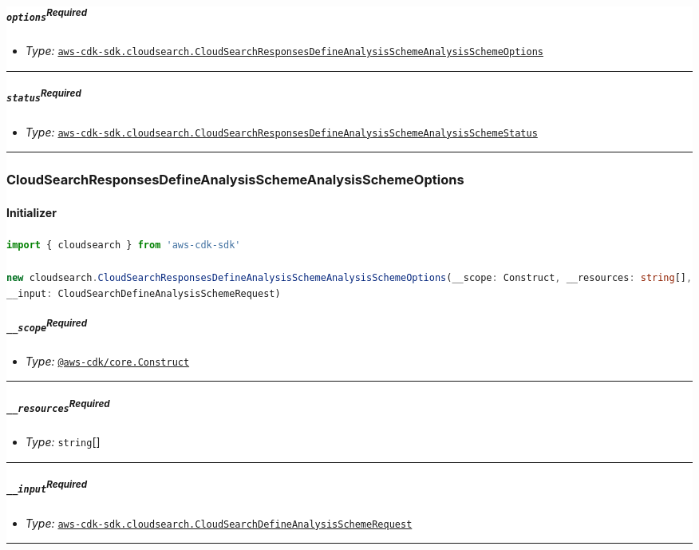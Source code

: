 ##### `options`<sup>Required</sup> <a name="aws-cdk-sdk.cloudsearch.CloudSearchResponsesDefineAnalysisSchemeAnalysisScheme.property.options"></a>

- *Type:* [`aws-cdk-sdk.cloudsearch.CloudSearchResponsesDefineAnalysisSchemeAnalysisSchemeOptions`](#aws-cdk-sdk.cloudsearch.CloudSearchResponsesDefineAnalysisSchemeAnalysisSchemeOptions)

---

##### `status`<sup>Required</sup> <a name="aws-cdk-sdk.cloudsearch.CloudSearchResponsesDefineAnalysisSchemeAnalysisScheme.property.status"></a>

- *Type:* [`aws-cdk-sdk.cloudsearch.CloudSearchResponsesDefineAnalysisSchemeAnalysisSchemeStatus`](#aws-cdk-sdk.cloudsearch.CloudSearchResponsesDefineAnalysisSchemeAnalysisSchemeStatus)

---


### CloudSearchResponsesDefineAnalysisSchemeAnalysisSchemeOptions <a name="aws-cdk-sdk.cloudsearch.CloudSearchResponsesDefineAnalysisSchemeAnalysisSchemeOptions"></a>

#### Initializer <a name="aws-cdk-sdk.cloudsearch.CloudSearchResponsesDefineAnalysisSchemeAnalysisSchemeOptions.Initializer"></a>

```typescript
import { cloudsearch } from 'aws-cdk-sdk'

new cloudsearch.CloudSearchResponsesDefineAnalysisSchemeAnalysisSchemeOptions(__scope: Construct, __resources: string[], __input: CloudSearchDefineAnalysisSchemeRequest)
```

##### `__scope`<sup>Required</sup> <a name="aws-cdk-sdk.cloudsearch.CloudSearchResponsesDefineAnalysisSchemeAnalysisSchemeOptions.parameter.__scope"></a>

- *Type:* [`@aws-cdk/core.Construct`](#@aws-cdk/core.Construct)

---

##### `__resources`<sup>Required</sup> <a name="aws-cdk-sdk.cloudsearch.CloudSearchResponsesDefineAnalysisSchemeAnalysisSchemeOptions.parameter.__resources"></a>

- *Type:* `string`[]

---

##### `__input`<sup>Required</sup> <a name="aws-cdk-sdk.cloudsearch.CloudSearchResponsesDefineAnalysisSchemeAnalysisSchemeOptions.parameter.__input"></a>

- *Type:* [`aws-cdk-sdk.cloudsearch.CloudSearchDefineAnalysisSchemeRequest`](#aws-cdk-sdk.cloudsearch.CloudSearchDefineAnalysisSchemeRequest)

---